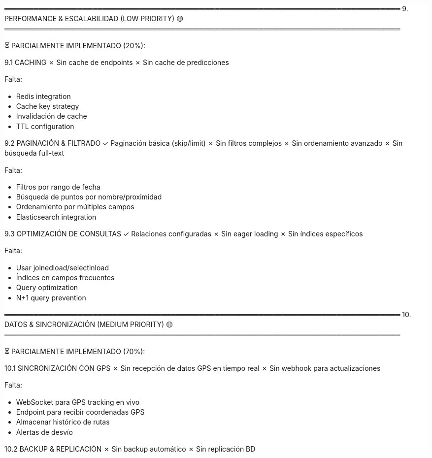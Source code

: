 ═════════════════════════════════════════════════════════════════════════════════
9. PERFORMANCE & ESCALABILIDAD (LOW PRIORITY) 🟡
═════════════════════════════════════════════════════════════════════════════════

⏳ PARCIALMENTE IMPLEMENTADO (20%):

9.1 CACHING
   ✗ Sin cache de endpoints
   ✗ Sin cache de predicciones
   
   Falta:
   - Redis integration
   - Cache key strategy
   - Invalidación de cache
   - TTL configuration

9.2 PAGINACIÓN & FILTRADO
   ✓ Paginación básica (skip/limit)
   ✗ Sin filtros complejos
   ✗ Sin ordenamiento avanzado
   ✗ Sin búsqueda full-text
   
   Falta:
   - Filtros por rango de fecha
   - Búsqueda de puntos por nombre/proximidad
   - Ordenamiento por múltiples campos
   - Elasticsearch integration

9.3 OPTIMIZACIÓN DE CONSULTAS
   ✓ Relaciones configuradas
   ✗ Sin eager loading
   ✗ Sin índices específicos
   
   Falta:
   - Usar joinedload/selectinload
   - Índices en campos frecuentes
   - Query optimization
   - N+1 query prevention

═════════════════════════════════════════════════════════════════════════════════
10. DATOS & SINCRONIZACIÓN (MEDIUM PRIORITY) 🟡
═════════════════════════════════════════════════════════════════════════════════

⏳ PARCIALMENTE IMPLEMENTADO (70%):

10.1 SINCRONIZACIÓN CON GPS
   ✗ Sin recepción de datos GPS en tiempo real
   ✗ Sin webhook para actualizaciones
   
   Falta:
   - WebSocket para GPS tracking en vivo
   - Endpoint para recibir coordenadas GPS
   - Almacenar histórico de rutas
   - Alertas de desvío

10.2 BACKUP & REPLICACIÓN
   ✗ Sin backup automático
   ✗ Sin replicación BD
   